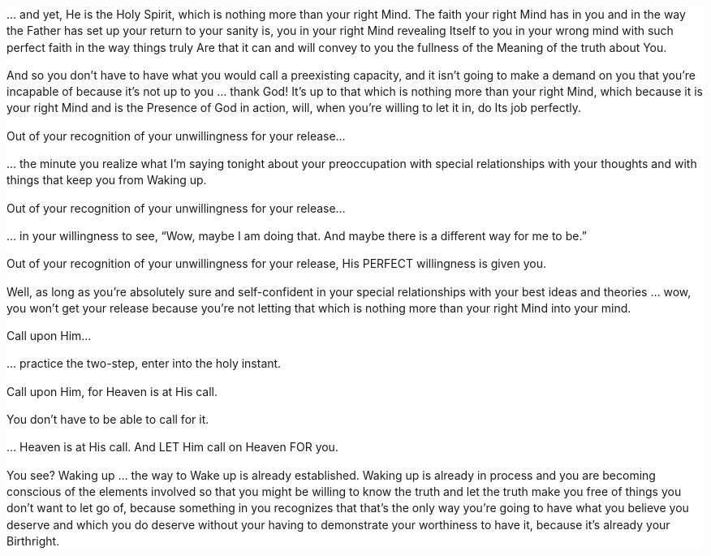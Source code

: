 &hellip; and yet, He is the Holy Spirit, which is nothing more than your
right Mind. The faith your right Mind has in you and in the way the
Father has set up your return to your sanity is, you in your right Mind
revealing Itself to you in your wrong mind with such perfect faith in
the way things truly Are that it can and will convey to you the fullness
of the Meaning of the truth about You.

And so you don&rsquo;t have to have what you would call a preexisting
capacity, and it isn&rsquo;t going to make a demand on you that
you&rsquo;re incapable of because it&rsquo;s not up to you &hellip;
thank God! It&rsquo;s up to that which is nothing more than your right
Mind, which because it is your right Mind and is the Presence of God in
action, will, when you&rsquo;re willing to let it in, do Its job
perfectly.

<div markdown="1" class="well book">
Out of your recognition of your unwillingness for your release&hellip;
</div>

&hellip; the minute you realize what I&rsquo;m saying tonight about your
preoccupation with special relationships with your thoughts and with
things that keep you from Waking up.

<div markdown="1" class="well book">
Out of your recognition of your unwillingness for your release&hellip;
</div>

&hellip; in your willingness to see, &ldquo;Wow, maybe I am doing that.
And maybe there is a different way for me to be.&rdquo;

<div markdown="1" class="well book">
Out of your recognition of your unwillingness for your release, His
PERFECT willingness is given you.
</div>

Well, as long as you&rsquo;re absolutely sure and self-confident in your
special relationships with your best ideas and theories &hellip; wow,
you won&rsquo;t get your release because you&rsquo;re not letting that
which is nothing more than your right Mind into your mind.

<div markdown="1" class="well book">
Call upon Him&hellip;
</div>

&hellip; practice the two-step, enter into the holy instant.

<div markdown="1" class="well book">
Call upon Him, for Heaven is at His call.
</div>

You don&rsquo;t have to be able to call for it.

<div markdown="1" class="well book">
&hellip; Heaven is at His call. And LET Him call on Heaven FOR you.
</div>

You see? Waking up &hellip; the way to Wake up is already established.
Waking up is already in process and you are becoming conscious of the
elements involved so that you might be willing to know the truth and let
the truth make you free of things you don&rsquo;t want to let go of,
because something in you recognizes that that&rsquo;s the only way
you&rsquo;re going to have what you believe you deserve and which you do
deserve without your having to demonstrate your worthiness to have it,
because it&rsquo;s already your Birthright.
